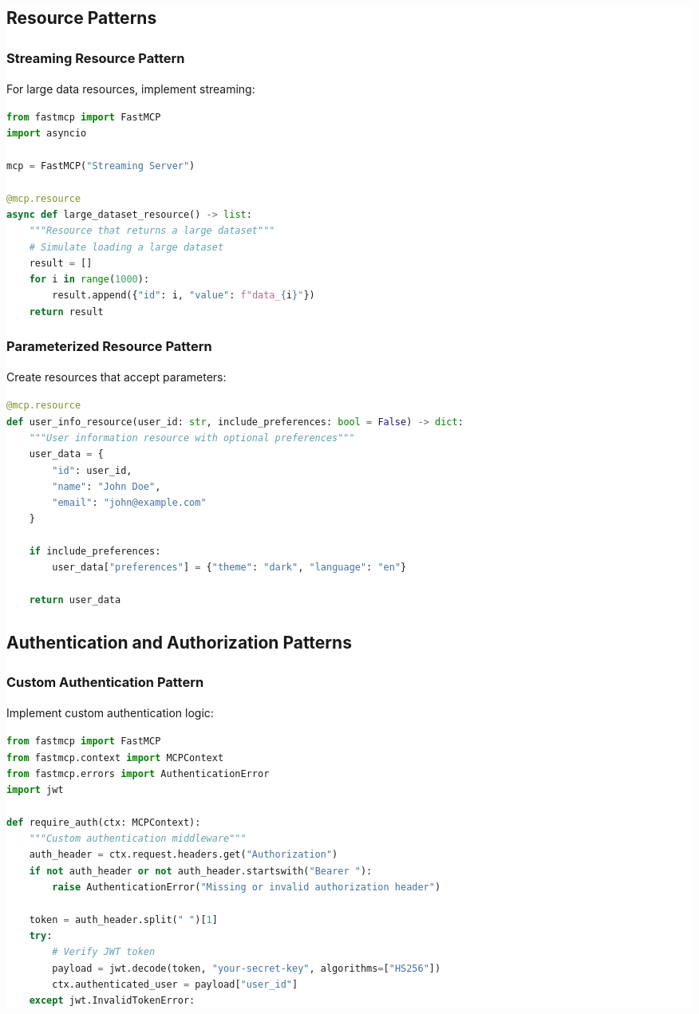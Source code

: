 ## Resource Patterns

### Streaming Resource Pattern
For large data resources, implement streaming:

```python
from fastmcp import FastMCP
import asyncio

mcp = FastMCP("Streaming Server")

@mcp.resource
async def large_dataset_resource() -> list:
    """Resource that returns a large dataset"""
    # Simulate loading a large dataset
    result = []
    for i in range(1000):
        result.append({"id": i, "value": f"data_{i}"})
    return result
```

### Parameterized Resource Pattern
Create resources that accept parameters:

```python
@mcp.resource
def user_info_resource(user_id: str, include_preferences: bool = False) -> dict:
    """User information resource with optional preferences"""
    user_data = {
        "id": user_id,
        "name": "John Doe",
        "email": "john@example.com"
    }
    
    if include_preferences:
        user_data["preferences"] = {"theme": "dark", "language": "en"}
    
    return user_data
```

## Authentication and Authorization Patterns

### Custom Authentication Pattern
Implement custom authentication logic:

```python
from fastmcp import FastMCP
from fastmcp.context import MCPContext
from fastmcp.errors import AuthenticationError
import jwt

def require_auth(ctx: MCPContext):
    """Custom authentication middleware"""
    auth_header = ctx.request.headers.get("Authorization")
    if not auth_header or not auth_header.startswith("Bearer "):
        raise AuthenticationError("Missing or invalid authorization header")
    
    token = auth_header.split(" ")[1]
    try:
        # Verify JWT token
        payload = jwt.decode(token, "your-secret-key", algorithms=["HS256"])
        ctx.authenticated_user = payload["user_id"]
    except jwt.InvalidTokenError:
```